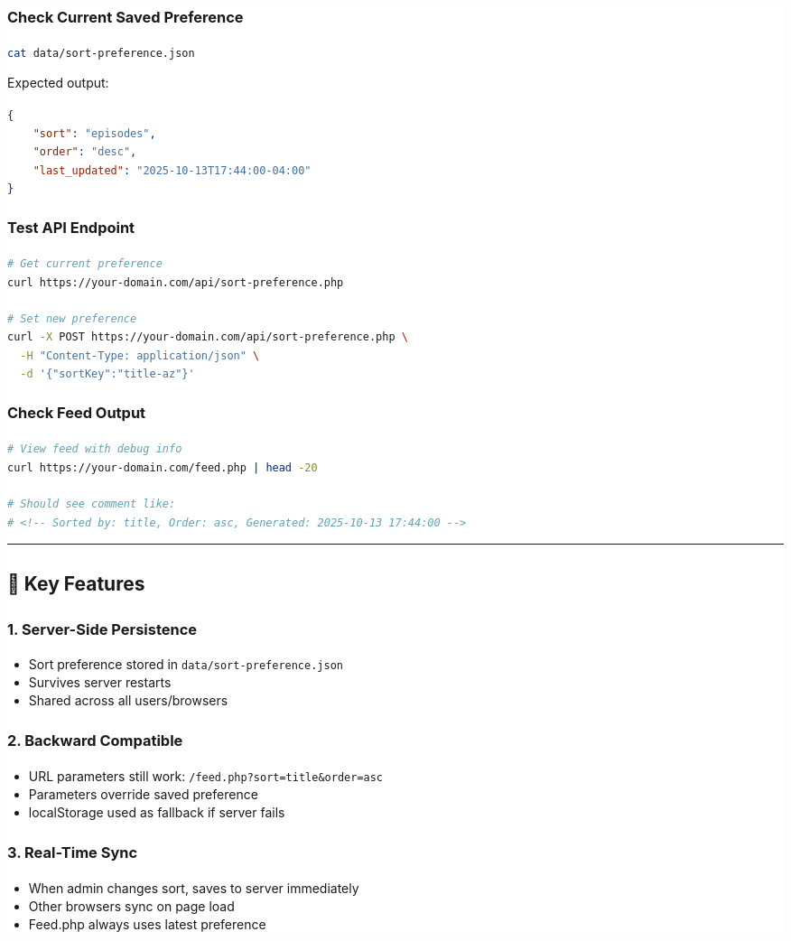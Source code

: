 ### Check Current Saved Preference
```bash
cat data/sort-preference.json
```

Expected output:
```json
{
    "sort": "episodes",
    "order": "desc",
    "last_updated": "2025-10-13T17:44:00-04:00"
}
```

### Test API Endpoint
```bash
# Get current preference
curl https://your-domain.com/api/sort-preference.php

# Set new preference
curl -X POST https://your-domain.com/api/sort-preference.php \
  -H "Content-Type: application/json" \
  -d '{"sortKey":"title-az"}'
```

### Check Feed Output
```bash
# View feed with debug info
curl https://your-domain.com/feed.php | head -20

# Should see comment like:
# <!-- Sorted by: title, Order: asc, Generated: 2025-10-13 17:44:00 -->
```

---

## 🎯 Key Features

### 1. **Server-Side Persistence**
- Sort preference stored in `data/sort-preference.json`
- Survives server restarts
- Shared across all users/browsers

### 2. **Backward Compatible**
- URL parameters still work: `/feed.php?sort=title&order=asc`
- Parameters override saved preference
- localStorage used as fallback if server fails

### 3. **Real-Time Sync**
- When admin changes sort, saves to server immediately
- Other browsers sync on page load
- Feed.php always uses latest preference
